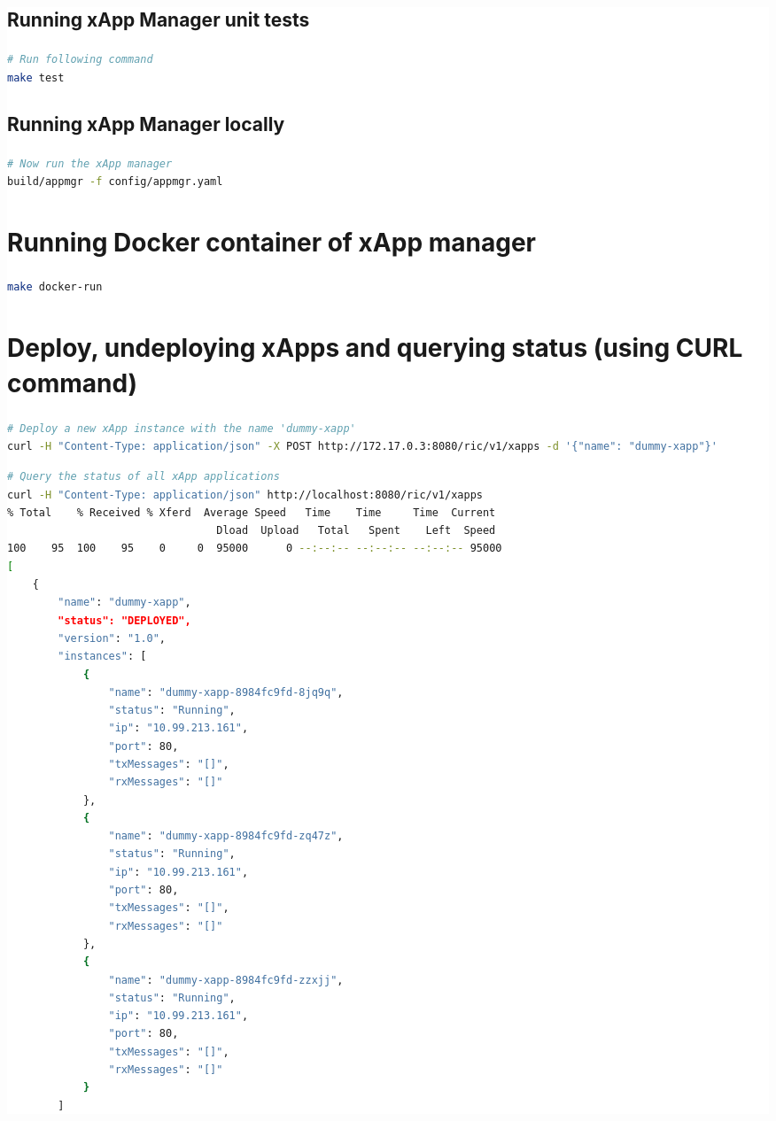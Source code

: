 ## Running xApp Manager unit tests
 ```sh
# Run following command
make test
```

## Running xApp Manager locally
```sh
# Now run the xApp manager
build/appmgr -f config/appmgr.yaml
```

# Running Docker container of xApp manager
```sh
make docker-run
```

# Deploy, undeploying xApps and querying status (using CURL command)
```sh
# Deploy a new xApp instance with the name 'dummy-xapp'
curl -H "Content-Type: application/json" -X POST http://172.17.0.3:8080/ric/v1/xapps -d '{"name": "dummy-xapp"}'
```

```sh
# Query the status of all xApp applications
curl -H "Content-Type: application/json" http://localhost:8080/ric/v1/xapps
% Total    % Received % Xferd  Average Speed   Time    Time     Time  Current
                                 Dload  Upload   Total   Spent    Left  Speed
100    95  100    95    0     0  95000      0 --:--:-- --:--:-- --:--:-- 95000
[
    {
        "name": "dummy-xapp",
        "status": "DEPLOYED",
        "version": "1.0",
        "instances": [
            {
                "name": "dummy-xapp-8984fc9fd-8jq9q",
                "status": "Running",
                "ip": "10.99.213.161",
                "port": 80,
                "txMessages": "[]",
                "rxMessages": "[]"
            },
            {
                "name": "dummy-xapp-8984fc9fd-zq47z",
                "status": "Running",
                "ip": "10.99.213.161",
                "port": 80,
                "txMessages": "[]",
                "rxMessages": "[]"
            },
            {
                "name": "dummy-xapp-8984fc9fd-zzxjj",
                "status": "Running",
                "ip": "10.99.213.161",
                "port": 80,
                "txMessages": "[]",
                "rxMessages": "[]"
            }
        ]
```